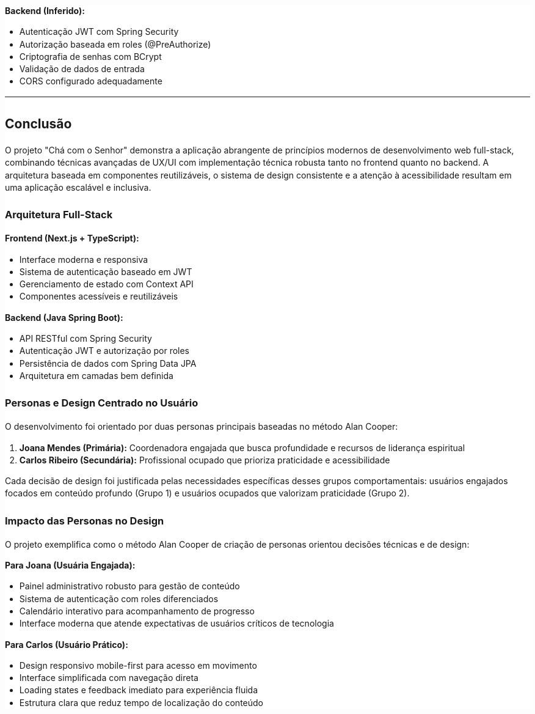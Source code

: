 **Backend (Inferido):**
- Autenticação JWT com Spring Security
- Autorização baseada em roles (@PreAuthorize)
- Criptografia de senhas com BCrypt
- Validação de dados de entrada
- CORS configurado adequadamente

---

## Conclusão

O projeto "Chá com o Senhor" demonstra a aplicação abrangente de princípios modernos de desenvolvimento web full-stack, combinando técnicas avançadas de UX/UI com implementação técnica robusta tanto no frontend quanto no backend. A arquitetura baseada em componentes reutilizáveis, o sistema de design consistente e a atenção à acessibilidade resultam em uma aplicação escalável e inclusiva.

### Arquitetura Full-Stack

**Frontend (Next.js + TypeScript):**
- Interface moderna e responsiva
- Sistema de autenticação baseado em JWT
- Gerenciamento de estado com Context API
- Componentes acessíveis e reutilizáveis

**Backend (Java Spring Boot):**
- API RESTful com Spring Security
- Autenticação JWT e autorização por roles
- Persistência de dados com Spring Data JPA
- Arquitetura em camadas bem definida

### Personas e Design Centrado no Usuário

O desenvolvimento foi orientado por duas personas principais baseadas no método Alan Cooper:
1. **Joana Mendes (Primária):** Coordenadora engajada que busca profundidade e recursos de liderança espiritual
2. **Carlos Ribeiro (Secundária):** Profissional ocupado que prioriza praticidade e acessibilidade

Cada decisão de design foi justificada pelas necessidades específicas desses grupos comportamentais: usuários engajados focados em conteúdo profundo (Grupo 1) e usuários ocupados que valorizam praticidade (Grupo 2).

### Impacto das Personas no Design

O projeto exemplifica como o método Alan Cooper de criação de personas orientou decisões técnicas e de design:

**Para Joana (Usuária Engajada):**
- Painel administrativo robusto para gestão de conteúdo
- Sistema de autenticação com roles diferenciados
- Calendário interativo para acompanhamento de progresso
- Interface moderna que atende expectativas de usuários críticos de tecnologia

**Para Carlos (Usuário Prático):**
- Design responsivo mobile-first para acesso em movimento
- Interface simplificada com navegação direta
- Loading states e feedback imediato para experiência fluida
- Estrutura clara que reduz tempo de localização do conteúdo
